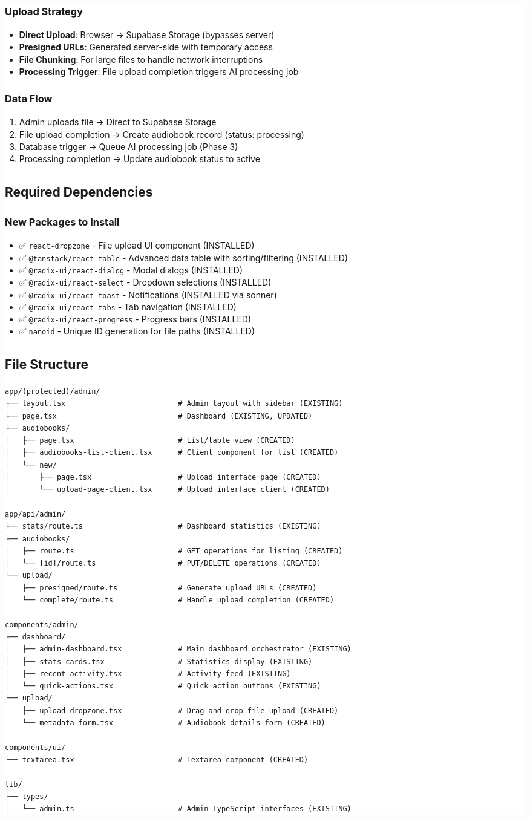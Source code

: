 ### Upload Strategy
- **Direct Upload**: Browser → Supabase Storage (bypasses server)
- **Presigned URLs**: Generated server-side with temporary access
- **File Chunking**: For large files to handle network interruptions
- **Processing Trigger**: File upload completion triggers AI processing job

### Data Flow
1. Admin uploads file → Direct to Supabase Storage
2. File upload completion → Create audiobook record (status: processing)
3. Database trigger → Queue AI processing job (Phase 3)
4. Processing completion → Update audiobook status to active

## Required Dependencies

### New Packages to Install
- ✅ `react-dropzone` - File upload UI component (INSTALLED)
- ✅ `@tanstack/react-table` - Advanced data table with sorting/filtering (INSTALLED)
- ✅ `@radix-ui/react-dialog` - Modal dialogs (INSTALLED)
- ✅ `@radix-ui/react-select` - Dropdown selections (INSTALLED) 
- ✅ `@radix-ui/react-toast` - Notifications (INSTALLED via sonner)
- ✅ `@radix-ui/react-tabs` - Tab navigation (INSTALLED)
- ✅ `@radix-ui/react-progress` - Progress bars (INSTALLED)
- ✅ `nanoid` - Unique ID generation for file paths (INSTALLED)

## File Structure

```
app/(protected)/admin/
├── layout.tsx                          # Admin layout with sidebar (EXISTING)
├── page.tsx                            # Dashboard (EXISTING, UPDATED)
├── audiobooks/
│   ├── page.tsx                        # List/table view (CREATED)
│   ├── audiobooks-list-client.tsx      # Client component for list (CREATED)
│   └── new/
│       ├── page.tsx                    # Upload interface page (CREATED)
│       └── upload-page-client.tsx      # Upload interface client (CREATED)

app/api/admin/
├── stats/route.ts                      # Dashboard statistics (EXISTING)
├── audiobooks/
│   ├── route.ts                        # GET operations for listing (CREATED)
│   └── [id]/route.ts                   # PUT/DELETE operations (CREATED)
└── upload/
    ├── presigned/route.ts              # Generate upload URLs (CREATED)
    └── complete/route.ts               # Handle upload completion (CREATED)

components/admin/
├── dashboard/
│   ├── admin-dashboard.tsx             # Main dashboard orchestrator (EXISTING)
│   ├── stats-cards.tsx                 # Statistics display (EXISTING)
│   ├── recent-activity.tsx             # Activity feed (EXISTING)  
│   └── quick-actions.tsx               # Quick action buttons (EXISTING)
└── upload/
    ├── upload-dropzone.tsx             # Drag-and-drop file upload (CREATED)
    └── metadata-form.tsx               # Audiobook details form (CREATED)

components/ui/
└── textarea.tsx                        # Textarea component (CREATED)

lib/
├── types/
│   └── admin.ts                        # Admin TypeScript interfaces (EXISTING)
```